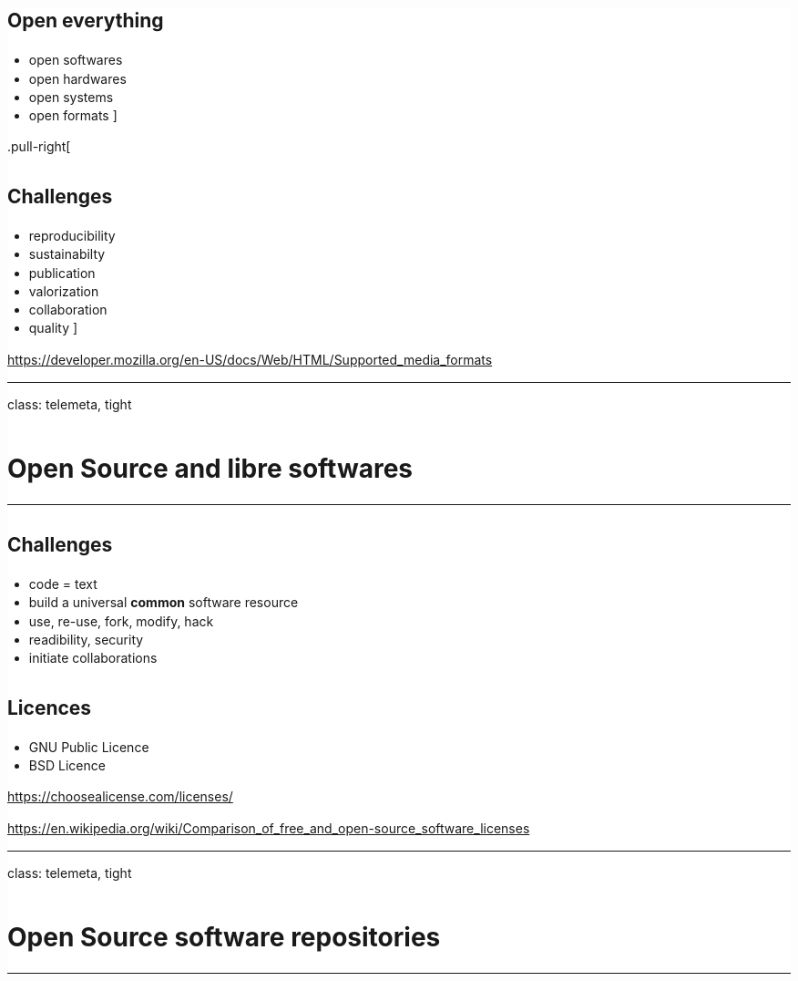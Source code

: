 ## Open everything

- open softwares
- open hardwares
- open systems
- open formats
]

.pull-right[


## Challenges

- reproducibility
- sustainabilty
- publication
- valorization
- collaboration
- quality
]


https://developer.mozilla.org/en-US/docs/Web/HTML/Supported_media_formats

---
class: telemeta, tight
# Open Source and libre softwares
<hr>

## Challenges

- code = text
- build a universal **common** software resource
- use, re-use, fork, modify, hack
- readibility, security
- initiate collaborations

## Licences

- GNU Public Licence
- BSD Licence

https://choosealicense.com/licenses/

https://en.wikipedia.org/wiki/Comparison_of_free_and_open-source_software_licenses

---
class: telemeta, tight
# Open Source software repositories
<hr>
